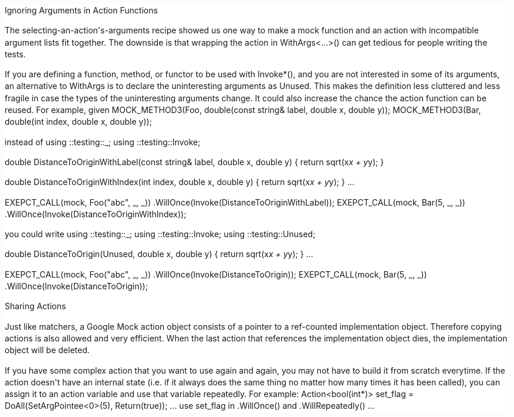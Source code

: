 Ignoring Arguments in Action Functions

The selecting-an-action's-arguments recipe showed us one way to make a mock function and an action with incompatible argument lists fit together. The downside is that wrapping the action in WithArgs<...>() can get tedious for people writing the tests. 

If you are defining a function, method, or functor to be used with Invoke*(), and you are not interested in some of its arguments, an alternative to WithArgs is to declare the uninteresting arguments as Unused. This makes the definition less cluttered and less fragile in case the types of the uninteresting arguments change. It could also increase the chance the action function can be reused. For example, given 
  MOCK_METHOD3(Foo, double(const string& label, double x, double y));
  MOCK_METHOD3(Bar, double(int index, double x, double y));

instead of 
using ::testing::_;
using ::testing::Invoke;

double DistanceToOriginWithLabel(const string& label, double x, double y) {
  return sqrt(x*x + y*y);
}

double DistanceToOriginWithIndex(int index, double x, double y) {
  return sqrt(x*x + y*y);
}
...

  EXEPCT_CALL(mock, Foo("abc", _, _))
      .WillOnce(Invoke(DistanceToOriginWithLabel));
  EXEPCT_CALL(mock, Bar(5, _, _))
      .WillOnce(Invoke(DistanceToOriginWithIndex));

you could write 
using ::testing::_;
using ::testing::Invoke;
using ::testing::Unused;

double DistanceToOrigin(Unused, double x, double y) {
  return sqrt(x*x + y*y);
}
...

  EXEPCT_CALL(mock, Foo("abc", _, _))
      .WillOnce(Invoke(DistanceToOrigin));
  EXEPCT_CALL(mock, Bar(5, _, _))
      .WillOnce(Invoke(DistanceToOrigin));

Sharing Actions

Just like matchers, a Google Mock action object consists of a pointer to a ref-counted implementation object. Therefore copying actions is also allowed and very efficient. When the last action that references the implementation object dies, the implementation object will be deleted. 

If you have some complex action that you want to use again and again, you may not have to build it from scratch everytime. If the action doesn't have an internal state (i.e. if it always does the same thing no matter how many times it has been called), you can assign it to an action variable and use that variable repeatedly. For example: 
  Action<bool(int*)> set_flag = DoAll(SetArgPointee<0>(5),
                                      Return(true));
  ... use set_flag in .WillOnce() and .WillRepeatedly() ...
